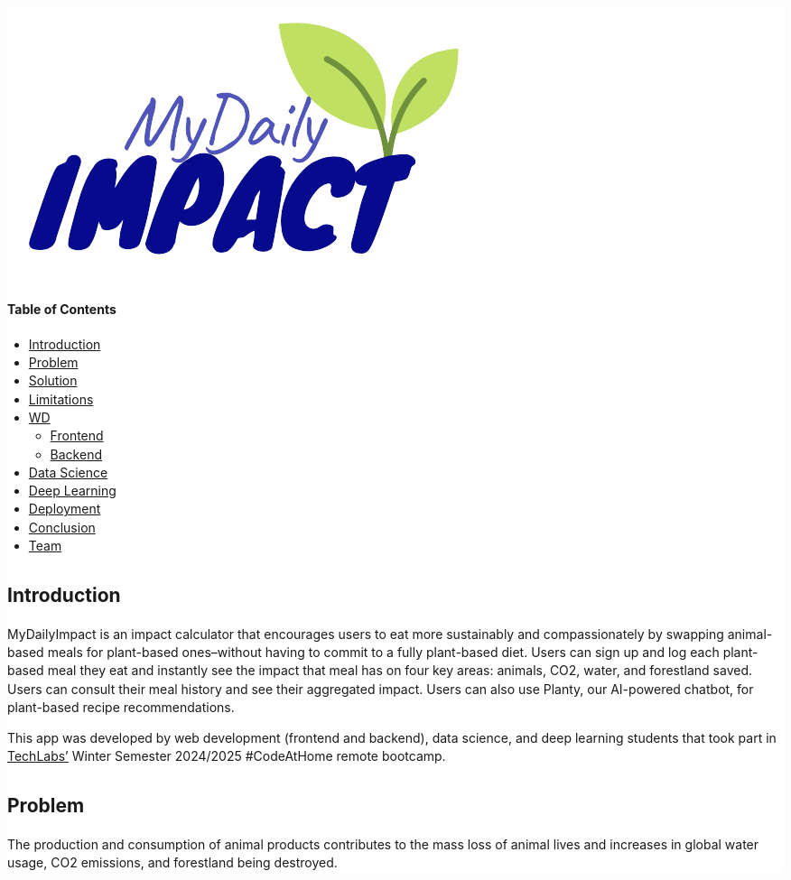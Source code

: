 ![logo](mdi-react/src/images/MDI_logo.png "MyDailyImpact")


#### Table of Contents
- [Introduction](#introduction)
- [Problem](#problem)
- [Solution](#solution)
- [Limitations](#limitations)
- [WD](#WD)
    - [Frontend](#frontend)
    - [Backend](#backend)
- [Data Science](#data-scienceDS)
- [Deep Learning](#deep-learningDL)
- [Deployment](#deployment)
- [Conclusion](#conclusion)
- [Team](#team)


## Introduction

MyDailyImpact is an impact calculator that encourages users to eat more sustainably and compassionately by swapping animal-based meals for plant-based ones–without having to commit to a fully plant-based diet. Users can sign up and log each plant-based meal they eat and instantly see the impact that meal has on four key areas:  animals, CO2, water, and forestland saved. Users can consult their meal history and see their aggregated impact. Users can also use Planty, our AI-powered chatbot, for plant-based recipe recommendations. 

This app was developed by web development (frontend and backend), data science, and deep learning students that took part in [TechLabs’](https://www.techlabs.org/) Winter Semester 2024/2025 #CodeAtHome remote bootcamp.


## Problem

The production and consumption of animal products contributes to the mass loss of animal lives and increases in global water usage, CO2 emissions, and forestland being destroyed. 
